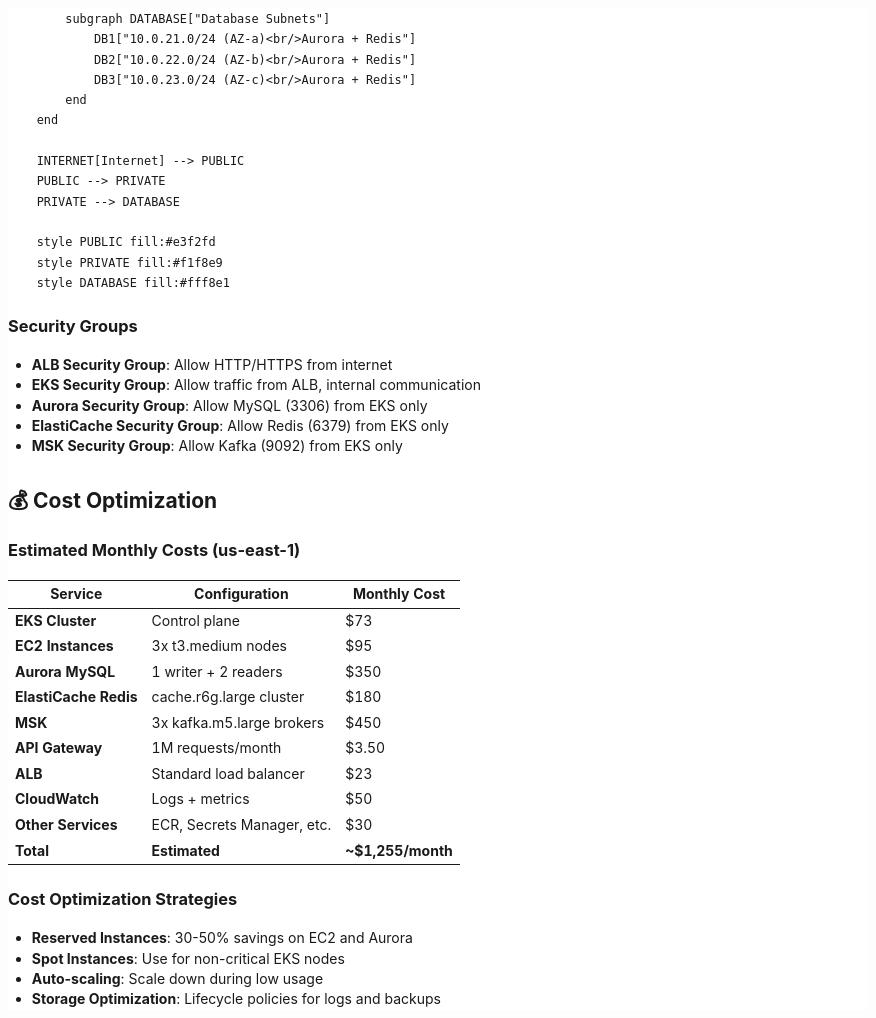 ```mermaid
        subgraph DATABASE["Database Subnets"]
            DB1["10.0.21.0/24 (AZ-a)<br/>Aurora + Redis"]
            DB2["10.0.22.0/24 (AZ-b)<br/>Aurora + Redis"]
            DB3["10.0.23.0/24 (AZ-c)<br/>Aurora + Redis"]
        end
    end
    
    INTERNET[Internet] --> PUBLIC
    PUBLIC --> PRIVATE
    PRIVATE --> DATABASE
    
    style PUBLIC fill:#e3f2fd
    style PRIVATE fill:#f1f8e9
    style DATABASE fill:#fff8e1
```

### **Security Groups**
- **ALB Security Group**: Allow HTTP/HTTPS from internet
- **EKS Security Group**: Allow traffic from ALB, internal communication
- **Aurora Security Group**: Allow MySQL (3306) from EKS only
- **ElastiCache Security Group**: Allow Redis (6379) from EKS only
- **MSK Security Group**: Allow Kafka (9092) from EKS only

## 💰 Cost Optimization

### **Estimated Monthly Costs (us-east-1)**

| Service | Configuration | Monthly Cost |
|---------|---------------|--------------|
| **EKS Cluster** | Control plane | $73 |
| **EC2 Instances** | 3x t3.medium nodes | $95 |
| **Aurora MySQL** | 1 writer + 2 readers | $350 |
| **ElastiCache Redis** | cache.r6g.large cluster | $180 |
| **MSK** | 3x kafka.m5.large brokers | $450 |
| **API Gateway** | 1M requests/month | $3.50 |
| **ALB** | Standard load balancer | $23 |
| **CloudWatch** | Logs + metrics | $50 |
| **Other Services** | ECR, Secrets Manager, etc. | $30 |
| **Total** | **Estimated** | **~$1,255/month** |

### **Cost Optimization Strategies**
- **Reserved Instances**: 30-50% savings on EC2 and Aurora
- **Spot Instances**: Use for non-critical EKS nodes
- **Auto-scaling**: Scale down during low usage
- **Storage Optimization**: Lifecycle policies for logs and backups
